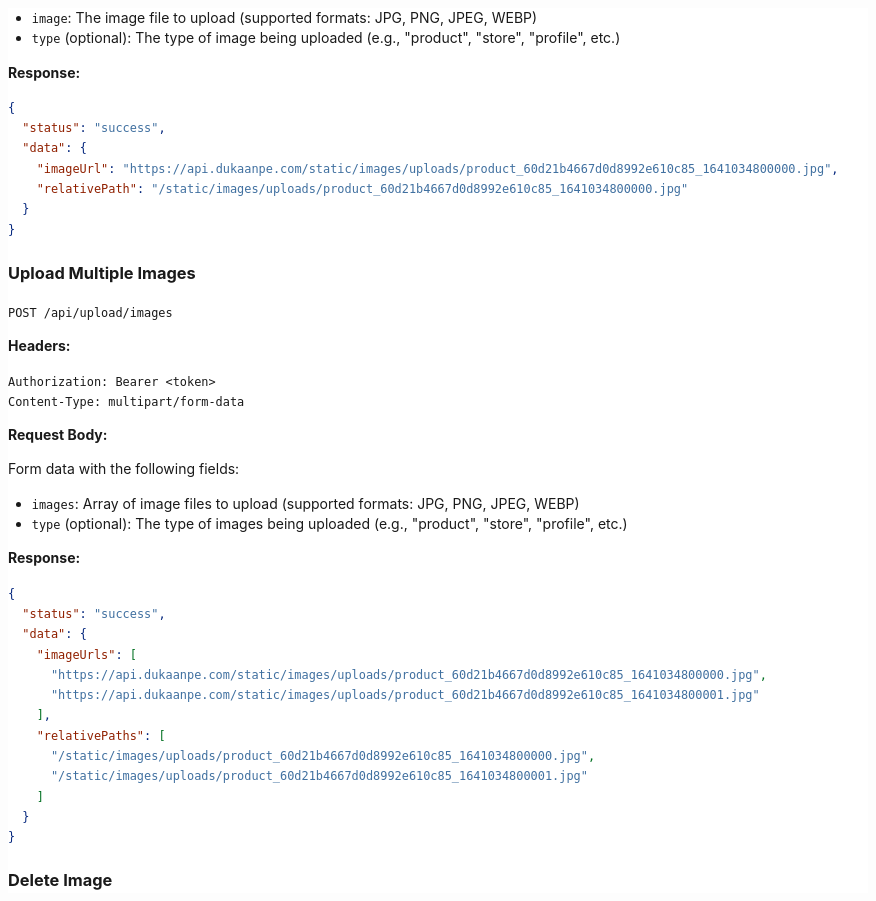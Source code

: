- `image`: The image file to upload (supported formats: JPG, PNG, JPEG, WEBP)
- `type` (optional): The type of image being uploaded (e.g., "product", "store", "profile", etc.)

**Response:**

```json
{
  "status": "success",
  "data": {
    "imageUrl": "https://api.dukaanpe.com/static/images/uploads/product_60d21b4667d0d8992e610c85_1641034800000.jpg",
    "relativePath": "/static/images/uploads/product_60d21b4667d0d8992e610c85_1641034800000.jpg"
  }
}
```

### Upload Multiple Images

```
POST /api/upload/images
```

**Headers:**

```
Authorization: Bearer <token>
Content-Type: multipart/form-data
```

**Request Body:**

Form data with the following fields:

- `images`: Array of image files to upload (supported formats: JPG, PNG, JPEG, WEBP)
- `type` (optional): The type of images being uploaded (e.g., "product", "store", "profile", etc.)

**Response:**

```json
{
  "status": "success",
  "data": {
    "imageUrls": [
      "https://api.dukaanpe.com/static/images/uploads/product_60d21b4667d0d8992e610c85_1641034800000.jpg",
      "https://api.dukaanpe.com/static/images/uploads/product_60d21b4667d0d8992e610c85_1641034800001.jpg"
    ],
    "relativePaths": [
      "/static/images/uploads/product_60d21b4667d0d8992e610c85_1641034800000.jpg",
      "/static/images/uploads/product_60d21b4667d0d8992e610c85_1641034800001.jpg"
    ]
  }
}
```

### Delete Image
